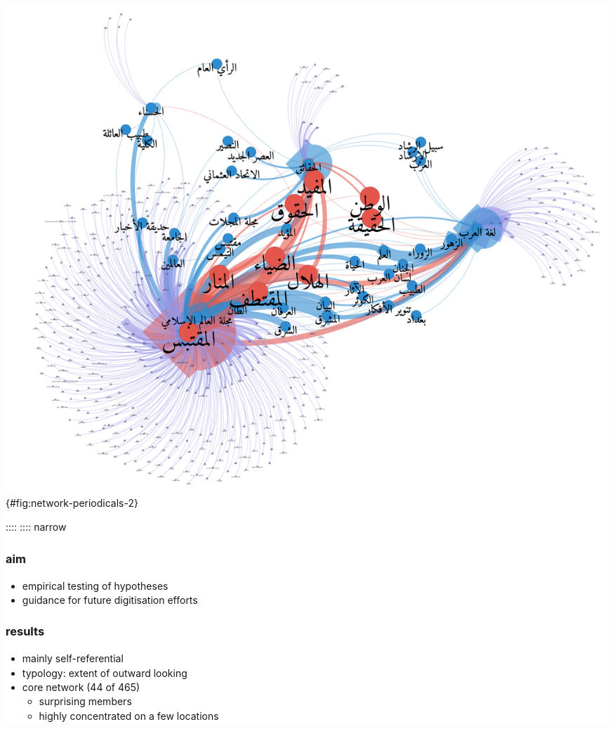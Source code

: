 ![Direkted network of periodical titles mentioned in *al-Ḥaqāʾiq*, *al-Ḥasnāʾ*, *Lughat al-ʿArab*, and *al-Muqtabas*; weighted by issues. Colour and size of nodes: in-degree. [source](https://doi.org/10.5281/zenodo.4527698)](../../assets/OpenArabicPE/networks/network_oape-p3a6afa20_referenced-periodicals-per-issue_circular-n-size_in-degree_ar.png){#fig:network-periodicals-2}

::::
:::: narrow

### aim

- empirical testing of hypotheses
- guidance for future digitisation efforts

### results

- mainly self-referential
- typology: extent of outward looking
- core network (44 of 465)
    + surprising members
    + highly concentrated on a few locations
